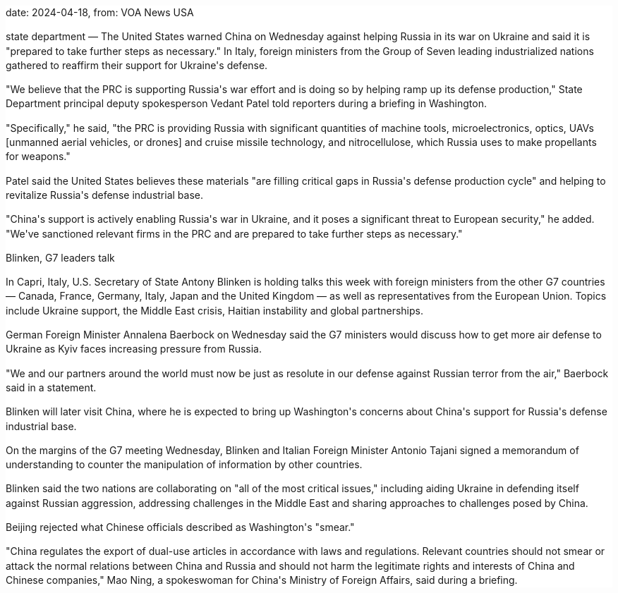 date: 2024-04-18, from: VOA News USA

state department — The United States warned China on Wednesday against helping Russia in its war on Ukraine and said it is "prepared to take further steps as necessary." In Italy, foreign ministers from the Group of Seven leading industrialized nations gathered to reaffirm their support for Ukraine's defense.


"We believe that the PRC is supporting Russia's war effort and is doing so by helping ramp up its defense production," State Department principal deputy spokesperson Vedant Patel told reporters during a briefing in Washington.


"Specifically," he said, "the PRC is providing Russia with significant quantities of machine tools, microelectronics, optics, UAVs [unmanned aerial vehicles, or drones] and cruise missile technology, and nitrocellulose, which Russia uses to make propellants for weapons."


Patel said the United States believes these materials "are filling critical gaps in Russia's defense production cycle" and helping to revitalize Russia's defense industrial base.


"China's support is actively enabling Russia's war in Ukraine, and it poses a significant threat to European security," he added. "We've sanctioned relevant firms in the PRC and are prepared to take further steps as necessary."


Blinken, G7 leaders talk


In Capri, Italy, U.S. Secretary of State Antony Blinken is holding talks this week with foreign ministers from the other G7 countries — Canada, France, Germany, Italy, Japan and the United Kingdom — as well as representatives from the European Union. Topics include Ukraine support, the Middle East crisis, Haitian instability and global partnerships.


German Foreign Minister Annalena Baerbock on Wednesday said the G7 ministers would discuss how to get more air defense to Ukraine as Kyiv faces increasing pressure from Russia.


"We and our partners around the world must now be just as resolute in our defense against Russian terror from the air," Baerbock said in a statement.


Blinken will later visit China, where he is expected to bring up Washington's concerns about China's support for Russia's defense industrial base.




On the margins of the G7 meeting Wednesday, Blinken and Italian Foreign Minister Antonio Tajani signed a memorandum of understanding to counter the manipulation of information by other countries.


Blinken said the two nations are collaborating on "all of the most critical issues," including aiding Ukraine in defending itself against Russian aggression, addressing challenges in the Middle East and sharing approaches to challenges posed by China.




Beijing rejected what Chinese officials described as Washington's "smear."


"China regulates the export of dual-use articles in accordance with laws and regulations. Relevant countries should not smear or attack the normal relations between China and Russia and should not harm the legitimate rights and interests of China and Chinese companies," Mao Ning, a spokeswoman for China's Ministry of Foreign Affairs, said during a briefing.
